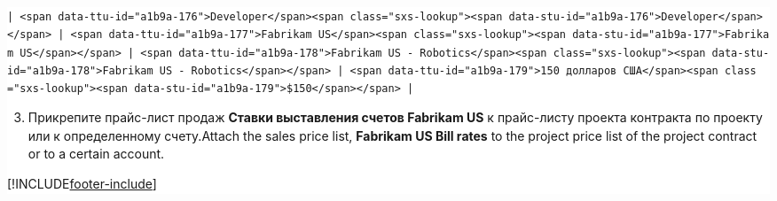     | <span data-ttu-id="a1b9a-176">Developer</span><span class="sxs-lookup"><span data-stu-id="a1b9a-176">Developer</span></span> | <span data-ttu-id="a1b9a-177">Fabrikam US</span><span class="sxs-lookup"><span data-stu-id="a1b9a-177">Fabrikam US</span></span> | <span data-ttu-id="a1b9a-178">Fabrikam US - Robotics</span><span class="sxs-lookup"><span data-stu-id="a1b9a-178">Fabrikam US - Robotics</span></span> | <span data-ttu-id="a1b9a-179">150 долларов США</span><span class="sxs-lookup"><span data-stu-id="a1b9a-179">$150</span></span> |

3. <span data-ttu-id="a1b9a-180">Прикрепите прайс-лист продаж **Ставки выставления счетов Fabrikam US** к прайс-листу проекта контракта по проекту или к определенному счету.</span><span class="sxs-lookup"><span data-stu-id="a1b9a-180">Attach the sales price list, **Fabrikam US Bill rates** to the project price list of the project contract or to a certain account.</span></span>


[!INCLUDE[footer-include](../includes/footer-banner.md)]
